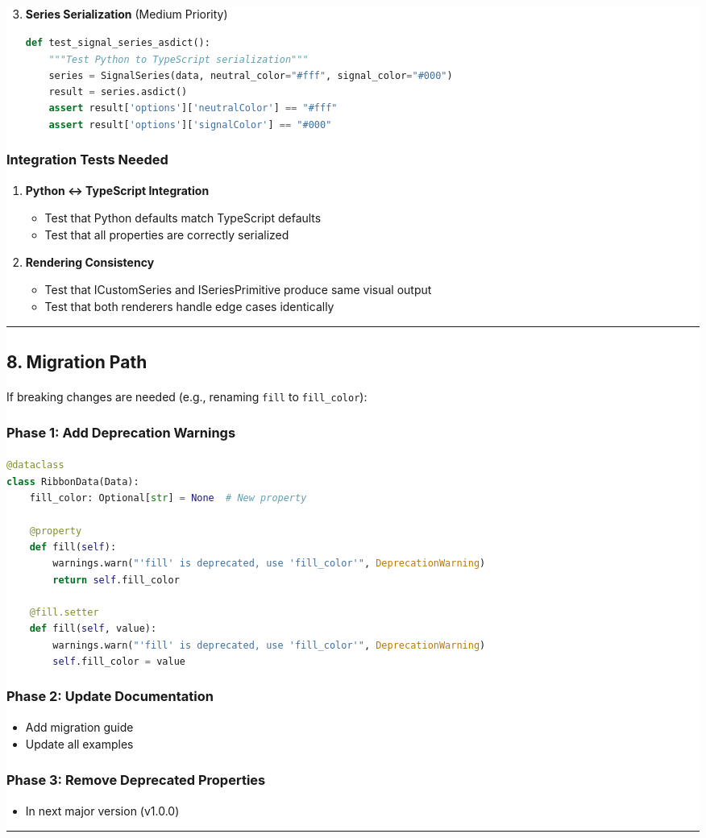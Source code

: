 3. **Series Serialization** (Medium Priority)
   ```python
   def test_signal_series_asdict():
       """Test Python to TypeScript serialization"""
       series = SignalSeries(data, neutral_color="#fff", signal_color="#000")
       result = series.asdict()
       assert result['options']['neutralColor'] == "#fff"
       assert result['options']['signalColor'] == "#000"
   ```

### Integration Tests Needed

1. **Python ↔ TypeScript Integration**
   - Test that Python defaults match TypeScript defaults
   - Test that all properties are correctly serialized

2. **Rendering Consistency**
   - Test that ICustomSeries and ISeriesPrimitive produce same visual output
   - Test that both renderers handle edge cases identically

---

## 8. Migration Path

If breaking changes are needed (e.g., renaming `fill` to `fill_color`):

### Phase 1: Add Deprecation Warnings
```python
@dataclass
class RibbonData(Data):
    fill_color: Optional[str] = None  # New property

    @property
    def fill(self):
        warnings.warn("'fill' is deprecated, use 'fill_color'", DeprecationWarning)
        return self.fill_color

    @fill.setter
    def fill(self, value):
        warnings.warn("'fill' is deprecated, use 'fill_color'", DeprecationWarning)
        self.fill_color = value
```

### Phase 2: Update Documentation
- Add migration guide
- Update all examples

### Phase 3: Remove Deprecated Properties
- In next major version (v1.0.0)

---
